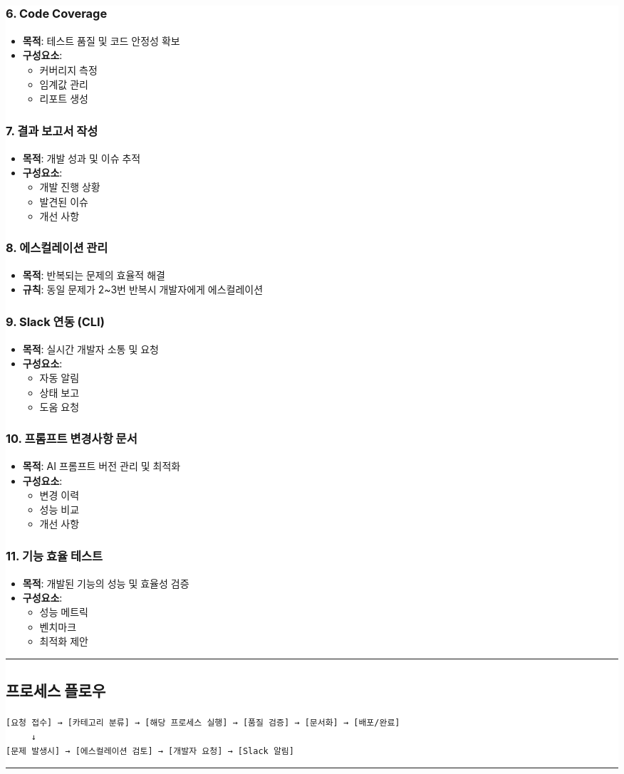 ### 6. Code Coverage
- **목적**: 테스트 품질 및 코드 안정성 확보
- **구성요소**:
  - 커버리지 측정
  - 임계값 관리
  - 리포트 생성

### 7. 결과 보고서 작성
- **목적**: 개발 성과 및 이슈 추적
- **구성요소**:
  - 개발 진행 상황
  - 발견된 이슈
  - 개선 사항

### 8. 에스컬레이션 관리
- **목적**: 반복되는 문제의 효율적 해결
- **규칙**: 동일 문제가 2~3번 반복시 개발자에게 에스컬레이션

### 9. Slack 연동 (CLI)
- **목적**: 실시간 개발자 소통 및 요청
- **구성요소**:
  - 자동 알림
  - 상태 보고
  - 도움 요청

### 10. 프롬프트 변경사항 문서
- **목적**: AI 프롬프트 버전 관리 및 최적화
- **구성요소**:
  - 변경 이력
  - 성능 비교
  - 개선 사항

### 11. 기능 효율 테스트
- **목적**: 개발된 기능의 성능 및 효율성 검증
- **구성요소**:
  - 성능 메트릭
  - 벤치마크
  - 최적화 제안

---

## 프로세스 플로우

```
[요청 접수] → [카테고리 분류] → [해당 프로세스 실행] → [품질 검증] → [문서화] → [배포/완료]
     ↓
[문제 발생시] → [에스컬레이션 검토] → [개발자 요청] → [Slack 알림]
```

---
